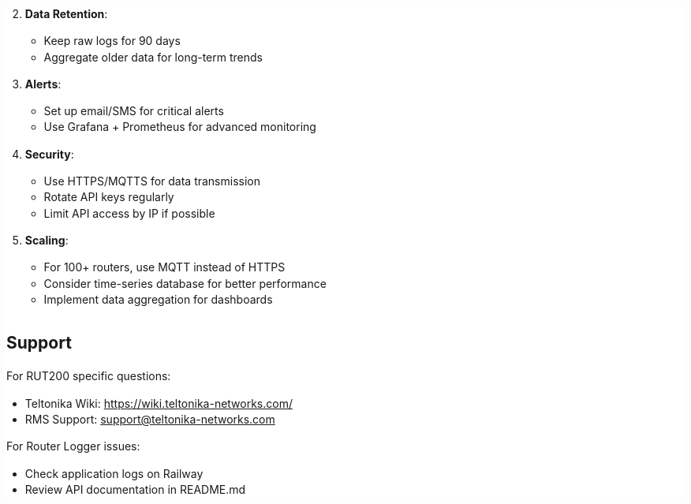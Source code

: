 2. **Data Retention**:
   - Keep raw logs for 90 days
   - Aggregate older data for long-term trends

3. **Alerts**:
   - Set up email/SMS for critical alerts
   - Use Grafana + Prometheus for advanced monitoring

4. **Security**:
   - Use HTTPS/MQTTS for data transmission
   - Rotate API keys regularly
   - Limit API access by IP if possible

5. **Scaling**:
   - For 100+ routers, use MQTT instead of HTTPS
   - Consider time-series database for better performance
   - Implement data aggregation for dashboards

## Support

For RUT200 specific questions:
- Teltonika Wiki: https://wiki.teltonika-networks.com/
- RMS Support: support@teltonika-networks.com

For Router Logger issues:
- Check application logs on Railway
- Review API documentation in README.md
